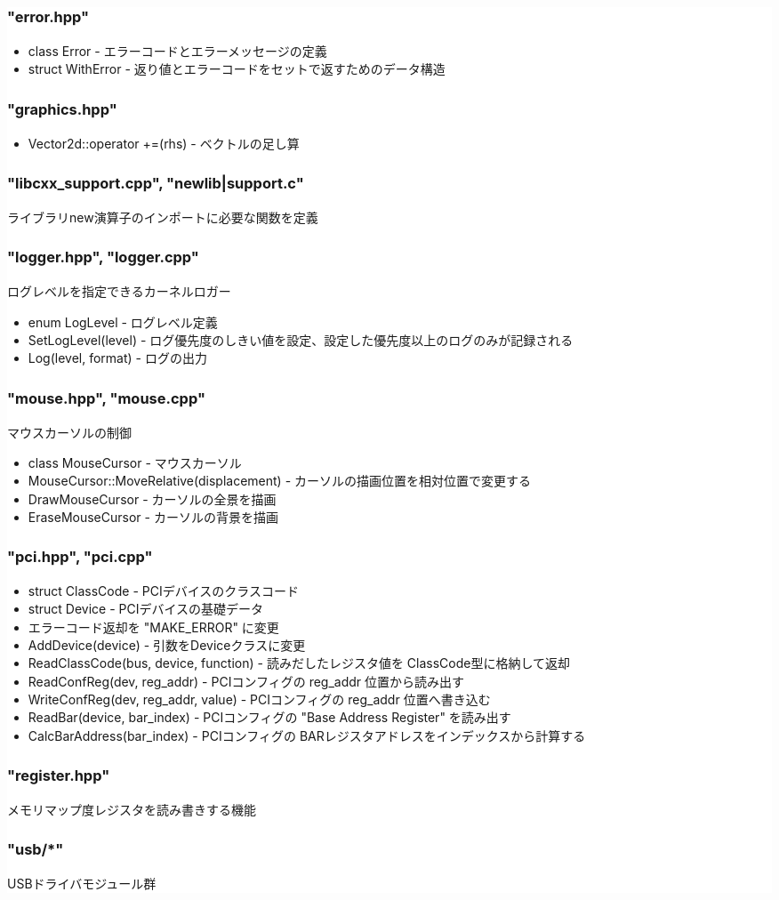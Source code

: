 ### "error.hpp"
 - class Error - エラーコードとエラーメッセージの定義
 - struct WithError - 返り値とエラーコードをセットで返すためのデータ構造

### "graphics.hpp"
 - Vector2d::operator +=(rhs) - ベクトルの足し算

### "libcxx_support.cpp", "newlib|support.c"
 ライブラリnew演算子のインポートに必要な関数を定義

### "logger.hpp", "logger.cpp"
 ログレベルを指定できるカーネルロガー
 - enum LogLevel - ログレベル定義
 - SetLogLevel(level) - ログ優先度のしきい値を設定、設定した優先度以上のログのみが記録される
 - Log(level, format) - ログの出力

### "mouse.hpp", "mouse.cpp"
 マウスカーソルの制御
 - class MouseCursor - マウスカーソル
 - MouseCursor::MoveRelative(displacement) - カーソルの描画位置を相対位置で変更する
 - DrawMouseCursor - カーソルの全景を描画
 - EraseMouseCursor - カーソルの背景を描画

### "pci.hpp", "pci.cpp"
 - struct ClassCode - PCIデバイスのクラスコード
 - struct Device - PCIデバイスの基礎データ
 - エラーコード返却を "MAKE_ERROR"  に変更
 - AddDevice(device) - 引数をDeviceクラスに変更
 - ReadClassCode(bus, device, function) - 読みだしたレジスタ値を ClassCode型に格納して返却
 - ReadConfReg(dev, reg_addr) - PCIコンフィグの reg_addr 位置から読み出す
 - WriteConfReg(dev, reg_addr, value) - PCIコンフィグの reg_addr 位置へ書き込む
 - ReadBar(device, bar_index) - PCIコンフィグの "Base Address Register" を読み出す
 - CalcBarAddress(bar_index) - PCIコンフィグの BARレジスタアドレスをインデックスから計算する

### "register.hpp"
 メモリマップ度レジスタを読み書きする機能

### "usb/*"
 USBドライバモジュール群


